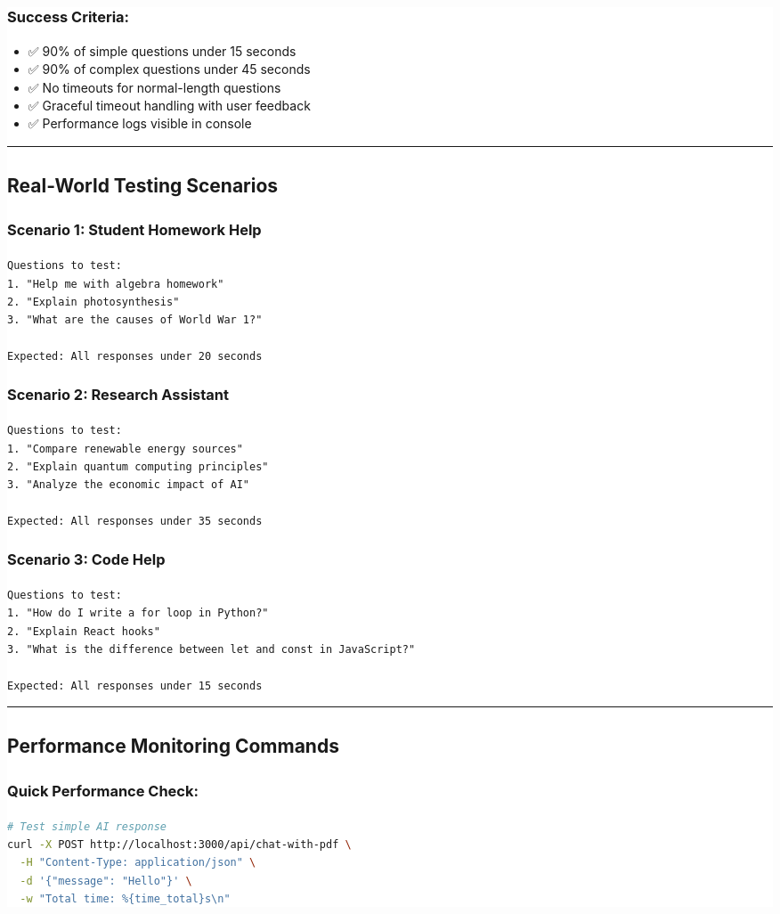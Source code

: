 ### **Success Criteria:**

- ✅ 90% of simple questions under 15 seconds
- ✅ 90% of complex questions under 45 seconds
- ✅ No timeouts for normal-length questions
- ✅ Graceful timeout handling with user feedback
- ✅ Performance logs visible in console

---

## Real-World Testing Scenarios

### **Scenario 1: Student Homework Help**

```
Questions to test:
1. "Help me with algebra homework"
2. "Explain photosynthesis"
3. "What are the causes of World War 1?"

Expected: All responses under 20 seconds
```

### **Scenario 2: Research Assistant**

```
Questions to test:
1. "Compare renewable energy sources"
2. "Explain quantum computing principles"
3. "Analyze the economic impact of AI"

Expected: All responses under 35 seconds
```

### **Scenario 3: Code Help**

```
Questions to test:
1. "How do I write a for loop in Python?"
2. "Explain React hooks"
3. "What is the difference between let and const in JavaScript?"

Expected: All responses under 15 seconds
```

---

## Performance Monitoring Commands

### **Quick Performance Check:**

```bash
# Test simple AI response
curl -X POST http://localhost:3000/api/chat-with-pdf \
  -H "Content-Type: application/json" \
  -d '{"message": "Hello"}' \
  -w "Total time: %{time_total}s\n"
```
